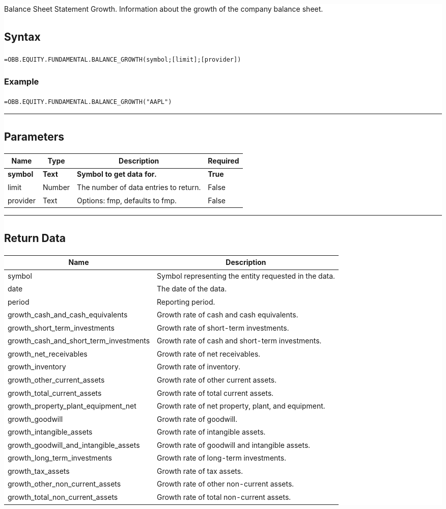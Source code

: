 


Balance Sheet Statement Growth. Information about the growth of the company balance sheet.

## Syntax

```excel wordwrap
=OBB.EQUITY.FUNDAMENTAL.BALANCE_GROWTH(symbol;[limit];[provider])
```

### Example

```excel wordwrap
=OBB.EQUITY.FUNDAMENTAL.BALANCE_GROWTH("AAPL")
```

---

## Parameters

| Name | Type | Description | Required |
| ---- | ---- | ----------- | -------- |
| **symbol** | **Text** | **Symbol to get data for.** | **True** |
| limit | Number | The number of data entries to return. | False |
| provider | Text | Options: fmp, defaults to fmp. | False |

---

## Return Data

| Name | Description |
| ---- | ----------- |
| symbol | Symbol representing the entity requested in the data.  |
| date | The date of the data.  |
| period | Reporting period.  |
| growth_cash_and_cash_equivalents | Growth rate of cash and cash equivalents.  |
| growth_short_term_investments | Growth rate of short-term investments.  |
| growth_cash_and_short_term_investments | Growth rate of cash and short-term investments.  |
| growth_net_receivables | Growth rate of net receivables.  |
| growth_inventory | Growth rate of inventory.  |
| growth_other_current_assets | Growth rate of other current assets.  |
| growth_total_current_assets | Growth rate of total current assets.  |
| growth_property_plant_equipment_net | Growth rate of net property, plant, and equipment.  |
| growth_goodwill | Growth rate of goodwill.  |
| growth_intangible_assets | Growth rate of intangible assets.  |
| growth_goodwill_and_intangible_assets | Growth rate of goodwill and intangible assets.  |
| growth_long_term_investments | Growth rate of long-term investments.  |
| growth_tax_assets | Growth rate of tax assets.  |
| growth_other_non_current_assets | Growth rate of other non-current assets.  |
| growth_total_non_current_assets | Growth rate of total non-current assets.  |